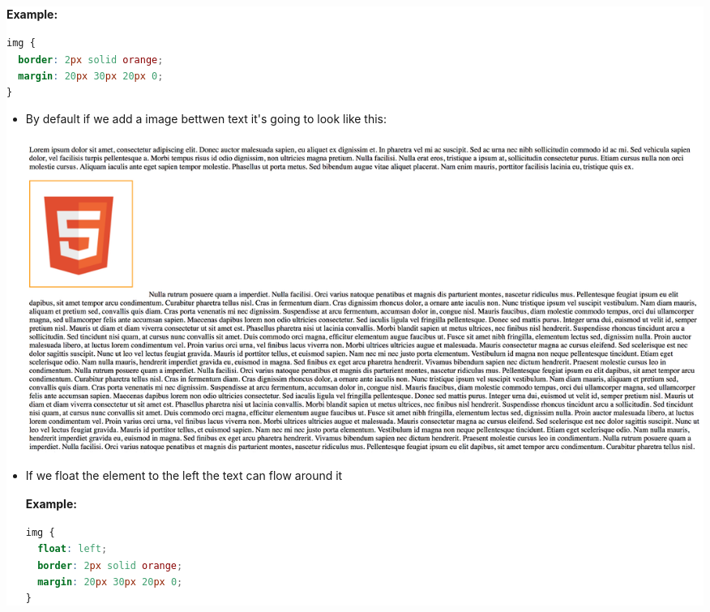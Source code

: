   **Example:**

  ```css
  img {
    border: 2px solid orange;
    margin: 20px 30px 20px 0;
  }
  ```

- By default if we add a image bettwen text it's going to look like this:

  ![Float](../resources/images/css/layout/float1.png)

- If we float the element to the left the text can flow around it

  **Example:**

  ```css
  img {
    float: left;
    border: 2px solid orange;
    margin: 20px 30px 20px 0;
  }
  ```
